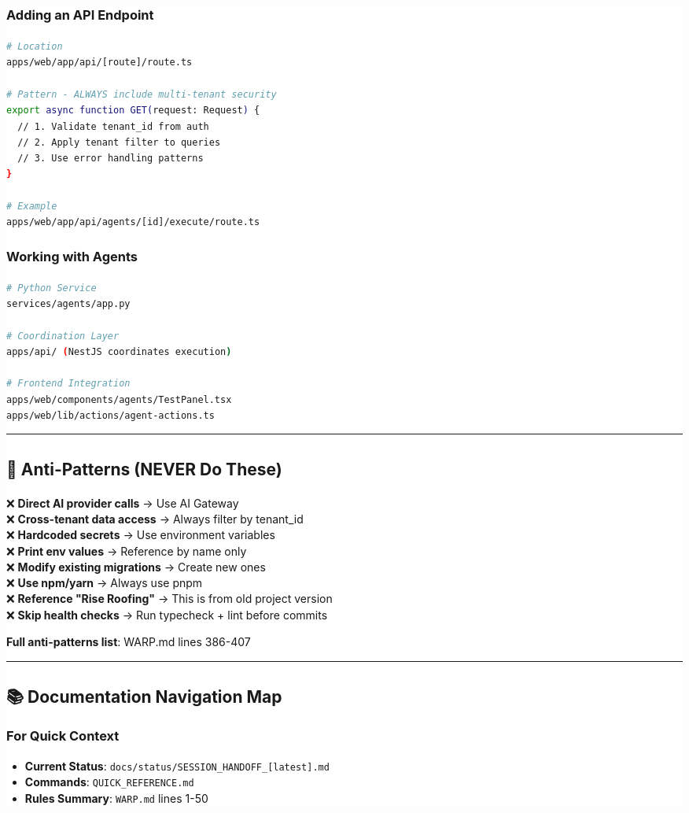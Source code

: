 ### **Adding an API Endpoint**
```bash
# Location
apps/web/app/api/[route]/route.ts

# Pattern - ALWAYS include multi-tenant security
export async function GET(request: Request) {
  // 1. Validate tenant_id from auth
  // 2. Apply tenant filter to queries
  // 3. Use error handling patterns
}

# Example
apps/web/app/api/agents/[id]/execute/route.ts
```

### **Working with Agents**
```bash
# Python Service
services/agents/app.py

# Coordination Layer
apps/api/ (NestJS coordinates execution)

# Frontend Integration  
apps/web/components/agents/TestPanel.tsx
apps/web/lib/actions/agent-actions.ts
```

---

## 🚫 **Anti-Patterns (NEVER Do These)**

❌ **Direct AI provider calls** → Use AI Gateway  
❌ **Cross-tenant data access** → Always filter by tenant_id  
❌ **Hardcoded secrets** → Use environment variables  
❌ **Print env values** → Reference by name only  
❌ **Modify existing migrations** → Create new ones  
❌ **Use npm/yarn** → Always use pnpm  
❌ **Reference "Rise Roofing"** → This is from old project version  
❌ **Skip health checks** → Run typecheck + lint before commits  

**Full anti-patterns list**: WARP.md lines 386-407

---

## 📚 **Documentation Navigation Map**

### **For Quick Context**
- **Current Status**: `docs/status/SESSION_HANDOFF_[latest].md`
- **Commands**: `QUICK_REFERENCE.md`
- **Rules Summary**: `WARP.md` lines 1-50
